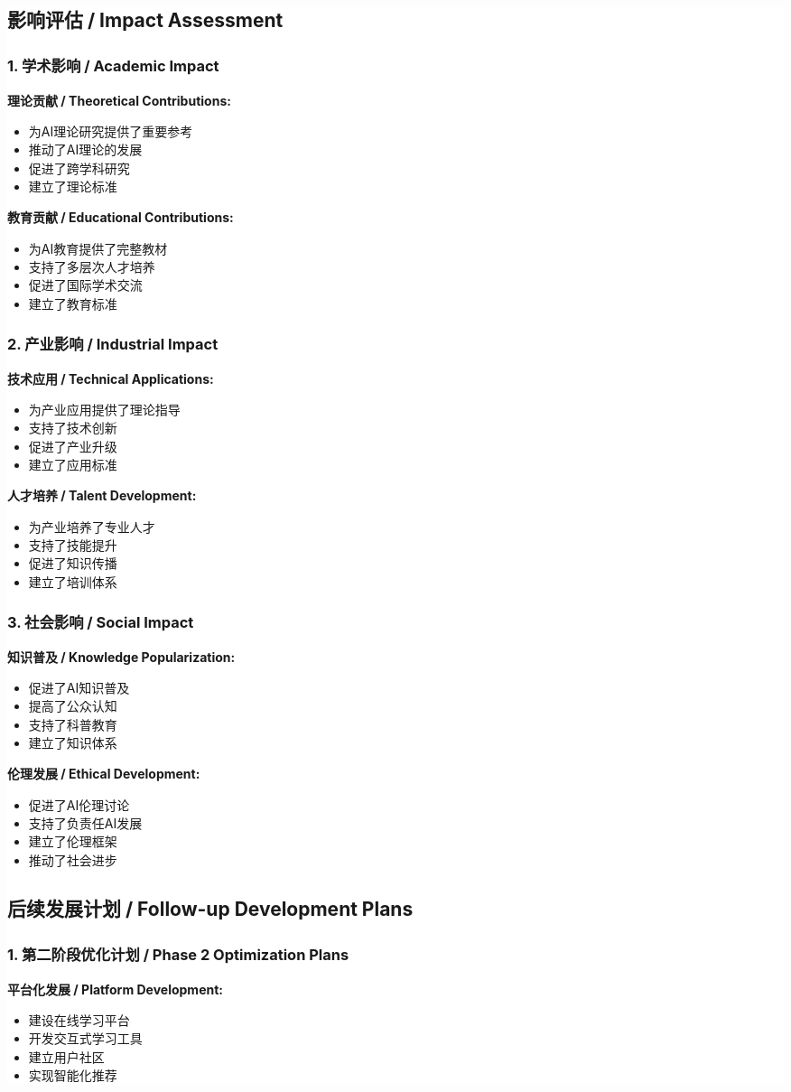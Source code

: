 ## 影响评估 / Impact Assessment

### 1. 学术影响 / Academic Impact

**理论贡献 / Theoretical Contributions:**
- 为AI理论研究提供了重要参考
- 推动了AI理论的发展
- 促进了跨学科研究
- 建立了理论标准

**教育贡献 / Educational Contributions:**
- 为AI教育提供了完整教材
- 支持了多层次人才培养
- 促进了国际学术交流
- 建立了教育标准

### 2. 产业影响 / Industrial Impact

**技术应用 / Technical Applications:**
- 为产业应用提供了理论指导
- 支持了技术创新
- 促进了产业升级
- 建立了应用标准

**人才培养 / Talent Development:**
- 为产业培养了专业人才
- 支持了技能提升
- 促进了知识传播
- 建立了培训体系

### 3. 社会影响 / Social Impact

**知识普及 / Knowledge Popularization:**
- 促进了AI知识普及
- 提高了公众认知
- 支持了科普教育
- 建立了知识体系

**伦理发展 / Ethical Development:**
- 促进了AI伦理讨论
- 支持了负责任AI发展
- 建立了伦理框架
- 推动了社会进步

## 后续发展计划 / Follow-up Development Plans

### 1. 第二阶段优化计划 / Phase 2 Optimization Plans

**平台化发展 / Platform Development:**
- 建设在线学习平台
- 开发交互式学习工具
- 建立用户社区
- 实现智能化推荐
